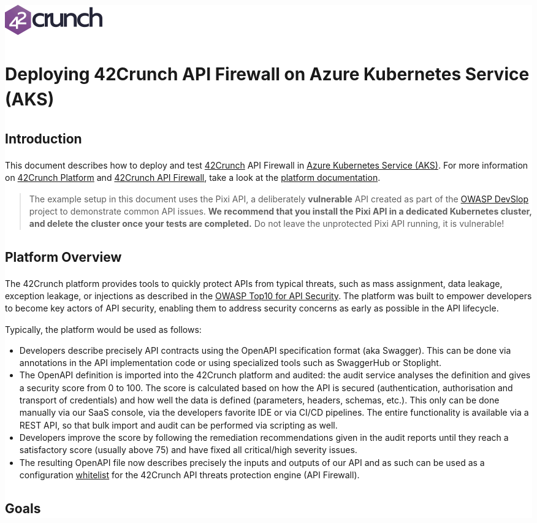 ![42Crunch](./graphics/42c_logo.png?raw=true "42Crunch")

# Deploying 42Crunch API Firewall on Azure Kubernetes Service (AKS)

## Introduction

This document describes how to deploy and test [42Crunch](https://42crunch.com/) API Firewall in [Azure Kubernetes Service (AKS)](https://azure.microsoft.com/en-us/services/kubernetes-service/). For more information on [42Crunch Platform](https://platform.42crunch.com) and [42Crunch API Firewall](https://docs.42crunch.com/latest/content/concepts/api_protection.htm#Firewall), take a look at the [platform documentation](https://docs.42crunch.com/).

> The example setup in this document uses the Pixi API, a deliberately **vulnerable** API created as part of the [OWASP DevSlop](https://devslop.co/Home/Pixi) project to demonstrate common API issues. **We recommend that you install the Pixi API in a dedicated Kubernetes cluster, and delete the cluster once your tests are completed.** Do not leave the unprotected Pixi API running, it is vulnerable!
>

## Platform Overview

The 42Crunch platform provides tools to quickly protect APIs from typical threats, such as mass assignment, data leakage, exception leakage, or injections as described in the [OWASP Top10 for API Security](https://apisecurity.io/encyclopedia/content/owasp/owasp-api-security-top-10.htm). The platform was built to empower developers to become key actors of API security, enabling them to address security concerns as early as possible in the API lifecycle.

Typically, the platform would be used as follows:

* Developers describe precisely API contracts using the OpenAPI specification format (aka Swagger). This can be done via annotations in the API implementation code or using specialized tools such as SwaggerHub or Stoplight.
* The OpenAPI definition is imported into the 42Crunch platform and audited: the audit service analyses the definition and gives a security score from 0 to 100. The score is calculated based on how the API is secured (authentication, authorisation and transport of credentials) and how well the data is defined (parameters, headers, schemas, etc.). This only can be done manually via our SaaS console, via the developers favorite IDE or via CI/CD pipelines. The entire functionality is available via a REST API, so that bulk import and audit can be performed via scripting as well.
* Developers improve the score by following the remediation recommendations given in the audit reports until they reach a satisfactory score (usually above 75) and have fixed all critical/high severity issues.
* The resulting OpenAPI file now describes precisely the inputs and outputs of our API and as such can be used as a configuration [whitelist](https://42crunch.com/adopting-a-positive-security-model/) for the 42Crunch API threats protection engine (API Firewall).

## Goals
